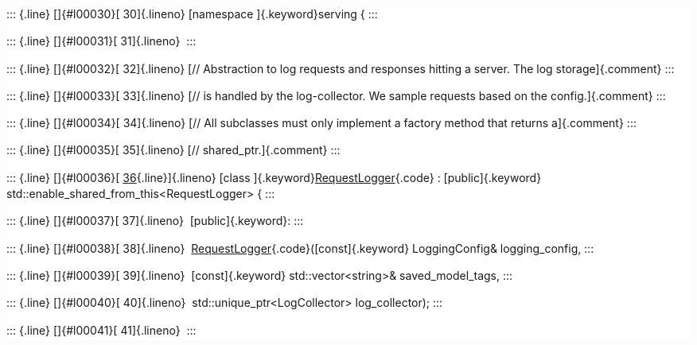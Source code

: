 ::: {.line}
[]{#l00030}[ 30]{.lineno} [namespace ]{.keyword}serving {
:::

::: {.line}
[]{#l00031}[ 31]{.lineno} 
:::

::: {.line}
[]{#l00032}[ 32]{.lineno} [// Abstraction to log requests and responses
hitting a server. The log storage]{.comment}
:::

::: {.line}
[]{#l00033}[ 33]{.lineno} [// is handled by the log-collector. We sample
requests based on the config.]{.comment}
:::

::: {.line}
[]{#l00034}[ 34]{.lineno} [// All subclasses must only implement a
factory method that returns a]{.comment}
:::

::: {.line}
[]{#l00035}[ 35]{.lineno} [// shared\_ptr.]{.comment}
:::

::: {.line}
[]{#l00036}[
[36](classtensorflow_1_1serving_1_1RequestLogger.html){.line}]{.lineno} [class
]{.keyword}[RequestLogger](classtensorflow_1_1serving_1_1RequestLogger.html){.code}
: [public]{.keyword} std::enable\_shared\_from\_this\<RequestLogger\> {
:::

::: {.line}
[]{#l00037}[ 37]{.lineno}  [public]{.keyword}:
:::

::: {.line}
[]{#l00038}[ 38]{.lineno} 
[RequestLogger](classtensorflow_1_1serving_1_1RequestLogger.html){.code}([const]{.keyword}
LoggingConfig& logging\_config,
:::

::: {.line}
[]{#l00039}[ 39]{.lineno}  [const]{.keyword} std::vector\<string\>&
saved\_model\_tags,
:::

::: {.line}
[]{#l00040}[ 40]{.lineno}  std::unique\_ptr\<LogCollector\>
log\_collector);
:::

::: {.line}
[]{#l00041}[ 41]{.lineno} 
:::
